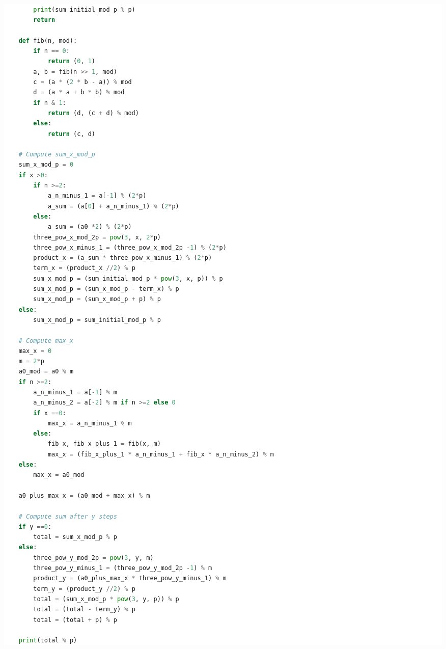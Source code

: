 ```python
        print(sum_initial_mod_p % p)
        return
    
    def fib(n, mod):
        if n == 0:
            return (0, 1)
        a, b = fib(n >> 1, mod)
        c = (a * (2 * b - a)) % mod
        d = (a * a + b * b) % mod
        if n & 1:
            return (d, (c + d) % mod)
        else:
            return (c, d)
    
    # Compute sum_x_mod_p
    sum_x_mod_p = 0
    if x >0:
        if n >=2:
            a_n_minus_1 = a[-1] % (2*p)
            a_sum = (a[0] + a_n_minus_1) % (2*p)
        else:
            a_sum = (a0 *2) % (2*p)
        three_pow_x_mod_2p = pow(3, x, 2*p)
        three_pow_x_minus_1 = (three_pow_x_mod_2p -1) % (2*p)
        product_x = (a_sum * three_pow_x_minus_1) % (2*p)
        term_x = (product_x //2) % p
        sum_x_mod_p = (sum_initial_mod_p * pow(3, x, p)) % p
        sum_x_mod_p = (sum_x_mod_p - term_x) % p
        sum_x_mod_p = (sum_x_mod_p + p) % p
    else:
        sum_x_mod_p = sum_initial_mod_p % p
    
    # Compute max_x
    max_x = 0
    m = 2*p
    a0_mod = a0 % m
    if n >=2:
        a_n_minus_1 = a[-1] % m
        a_n_minus_2 = a[-2] % m if n >=2 else 0
        if x ==0:
            max_x = a_n_minus_1 % m
        else:
            fib_x, fib_x_plus_1 = fib(x, m)
            max_x = (fib_x_plus_1 * a_n_minus_1 + fib_x * a_n_minus_2) % m
    else:
        max_x = a0_mod
    
    a0_plus_max_x = (a0_mod + max_x) % m
    
    # Compute sum after y steps
    if y ==0:
        total = sum_x_mod_p % p
    else:
        three_pow_y_mod_2p = pow(3, y, m)
        three_pow_y_minus_1 = (three_pow_y_mod_2p -1) % m
        product_y = (a0_plus_max_x * three_pow_y_minus_1) % m
        term_y = (product_y //2) % p
        total = (sum_x_mod_p * pow(3, y, p)) % p
        total = (total - term_y) % p
        total = (total + p) % p
    
    print(total % p)

```